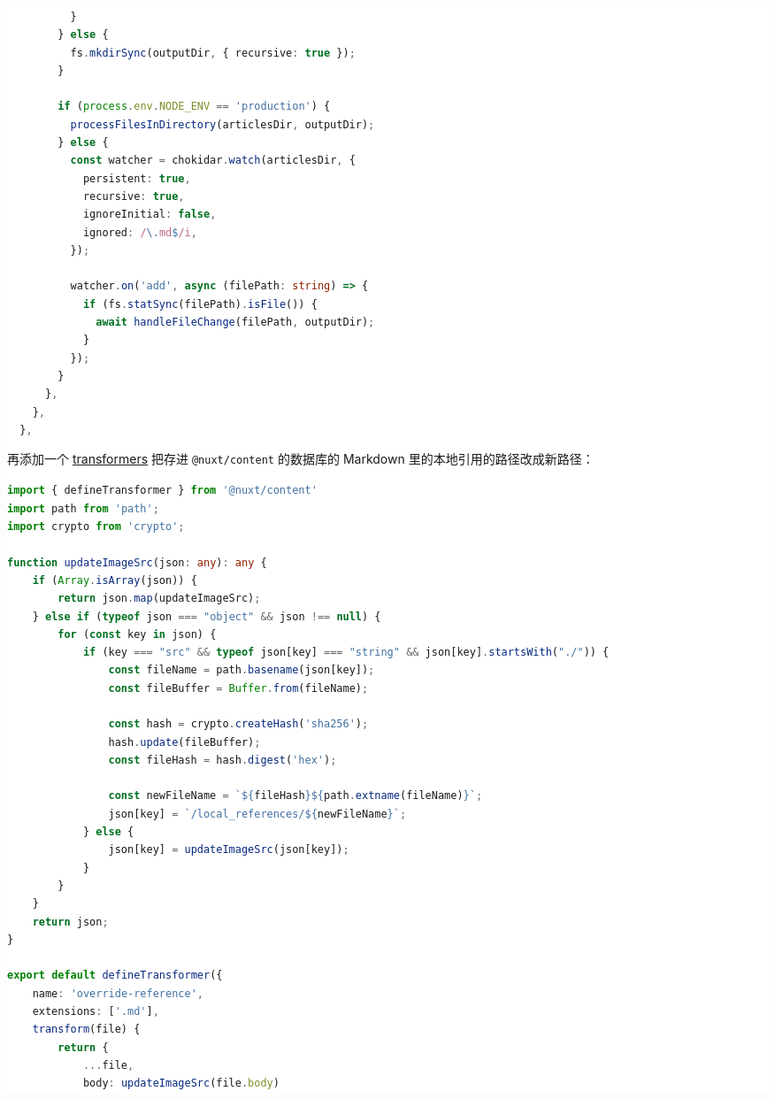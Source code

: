 ```ts
          }
        } else {
          fs.mkdirSync(outputDir, { recursive: true });
        }

        if (process.env.NODE_ENV == 'production') {
          processFilesInDirectory(articlesDir, outputDir);
        } else {
          const watcher = chokidar.watch(articlesDir, {
            persistent: true,
            recursive: true,
            ignoreInitial: false,
            ignored: /\.md$/i,
          });

          watcher.on('add', async (filePath: string) => {
            if (fs.statSync(filePath).isFile()) {
              await handleFileChange(filePath, outputDir);
            }
          });
        }
      },
    },
  },
```

再添加一个 [transformers](https://content.nuxt.com/docs/getting-started/configuration#transformers) 把存进 `@nuxt/content` 的数据库的 Markdown 里的本地引用的路径改成新路径：

```ts
import { defineTransformer } from '@nuxt/content'
import path from 'path';
import crypto from 'crypto';

function updateImageSrc(json: any): any {
    if (Array.isArray(json)) {
        return json.map(updateImageSrc);
    } else if (typeof json === "object" && json !== null) {
        for (const key in json) {
            if (key === "src" && typeof json[key] === "string" && json[key].startsWith("./")) {
                const fileName = path.basename(json[key]);
                const fileBuffer = Buffer.from(fileName);

                const hash = crypto.createHash('sha256');
                hash.update(fileBuffer);
                const fileHash = hash.digest('hex');

                const newFileName = `${fileHash}${path.extname(fileName)}`;
                json[key] = `/local_references/${newFileName}`;
            } else {
                json[key] = updateImageSrc(json[key]);
            }
        }
    }
    return json;
}

export default defineTransformer({
    name: 'override-reference',
    extensions: ['.md'],
    transform(file) {
        return {
            ...file,
            body: updateImageSrc(file.body)
```
